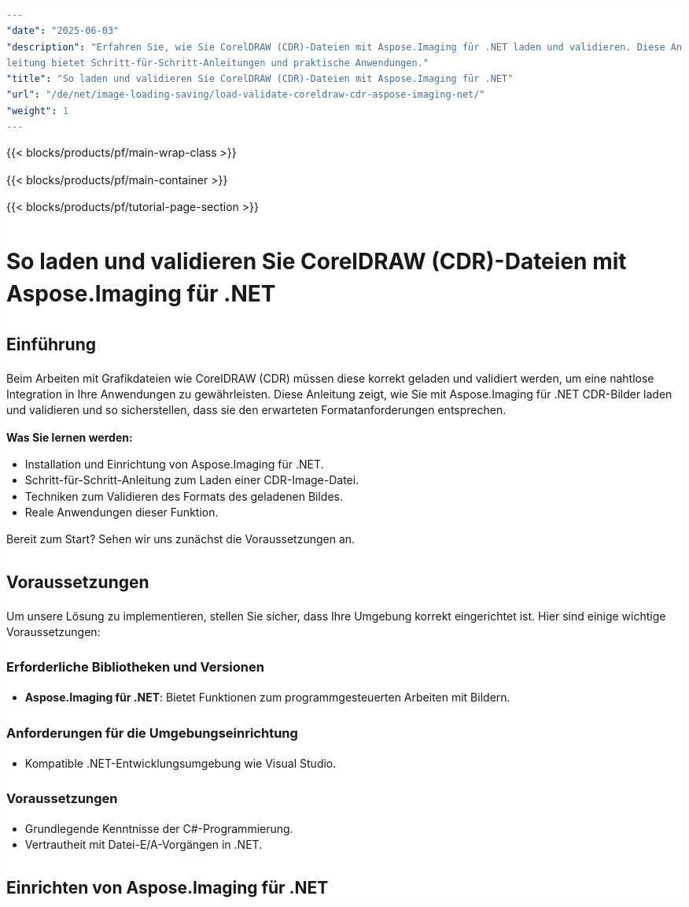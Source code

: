 ```yaml
---
"date": "2025-06-03"
"description": "Erfahren Sie, wie Sie CorelDRAW (CDR)-Dateien mit Aspose.Imaging für .NET laden und validieren. Diese Anleitung bietet Schritt-für-Schritt-Anleitungen und praktische Anwendungen."
"title": "So laden und validieren Sie CorelDRAW (CDR)-Dateien mit Aspose.Imaging für .NET"
"url": "/de/net/image-loading-saving/load-validate-coreldraw-cdr-aspose-imaging-net/"
"weight": 1
---
```


{{< blocks/products/pf/main-wrap-class >}}

{{< blocks/products/pf/main-container >}}

{{< blocks/products/pf/tutorial-page-section >}}
# So laden und validieren Sie CorelDRAW (CDR)-Dateien mit Aspose.Imaging für .NET

## Einführung

Beim Arbeiten mit Grafikdateien wie CorelDRAW (CDR) müssen diese korrekt geladen und validiert werden, um eine nahtlose Integration in Ihre Anwendungen zu gewährleisten. Diese Anleitung zeigt, wie Sie mit Aspose.Imaging für .NET CDR-Bilder laden und validieren und so sicherstellen, dass sie den erwarteten Formatanforderungen entsprechen.

**Was Sie lernen werden:**
- Installation und Einrichtung von Aspose.Imaging für .NET.
- Schritt-für-Schritt-Anleitung zum Laden einer CDR-Image-Datei.
- Techniken zum Validieren des Formats des geladenen Bildes.
- Reale Anwendungen dieser Funktion.

Bereit zum Start? Sehen wir uns zunächst die Voraussetzungen an.

## Voraussetzungen

Um unsere Lösung zu implementieren, stellen Sie sicher, dass Ihre Umgebung korrekt eingerichtet ist. Hier sind einige wichtige Voraussetzungen:

### Erforderliche Bibliotheken und Versionen
- **Aspose.Imaging für .NET**: Bietet Funktionen zum programmgesteuerten Arbeiten mit Bildern.

### Anforderungen für die Umgebungseinrichtung
- Kompatible .NET-Entwicklungsumgebung wie Visual Studio.

### Voraussetzungen
- Grundlegende Kenntnisse der C#-Programmierung.
- Vertrautheit mit Datei-E/A-Vorgängen in .NET.

## Einrichten von Aspose.Imaging für .NET
